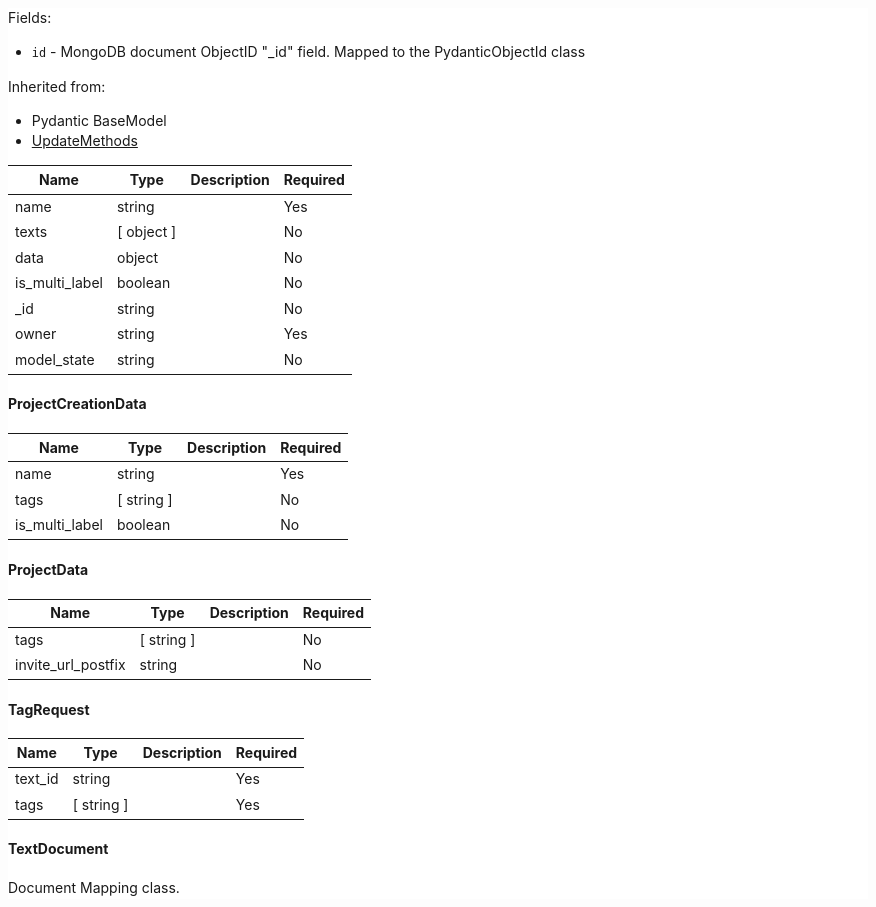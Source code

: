 Fields:

- `id` - MongoDB document ObjectID "_id" field.
Mapped to the PydanticObjectId class

Inherited from:

- Pydantic BaseModel
- [UpdateMethods](https://roman-right.github.io/beanie/api/interfaces/#aggregatemethods)

| Name | Type | Description | Required |
| ---- | ---- | ----------- | -------- |
| name | string |  | Yes |
| texts | [ object ] |  | No |
| data | object |  | No |
| is_multi_label | boolean |  | No |
| _id | string |  | No |
| owner | string |  | Yes |
| model_state | string |  | No |

#### ProjectCreationData

| Name | Type | Description | Required |
| ---- | ---- | ----------- | -------- |
| name | string |  | Yes |
| tags | [ string ] |  | No |
| is_multi_label | boolean |  | No |

#### ProjectData

| Name | Type | Description | Required |
| ---- | ---- | ----------- | -------- |
| tags | [ string ] |  | No |
| invite_url_postfix | string |  | No |

#### TagRequest

| Name | Type | Description | Required |
| ---- | ---- | ----------- | -------- |
| text_id | string |  | Yes |
| tags | [ string ] |  | Yes |

#### TextDocument

Document Mapping class.
